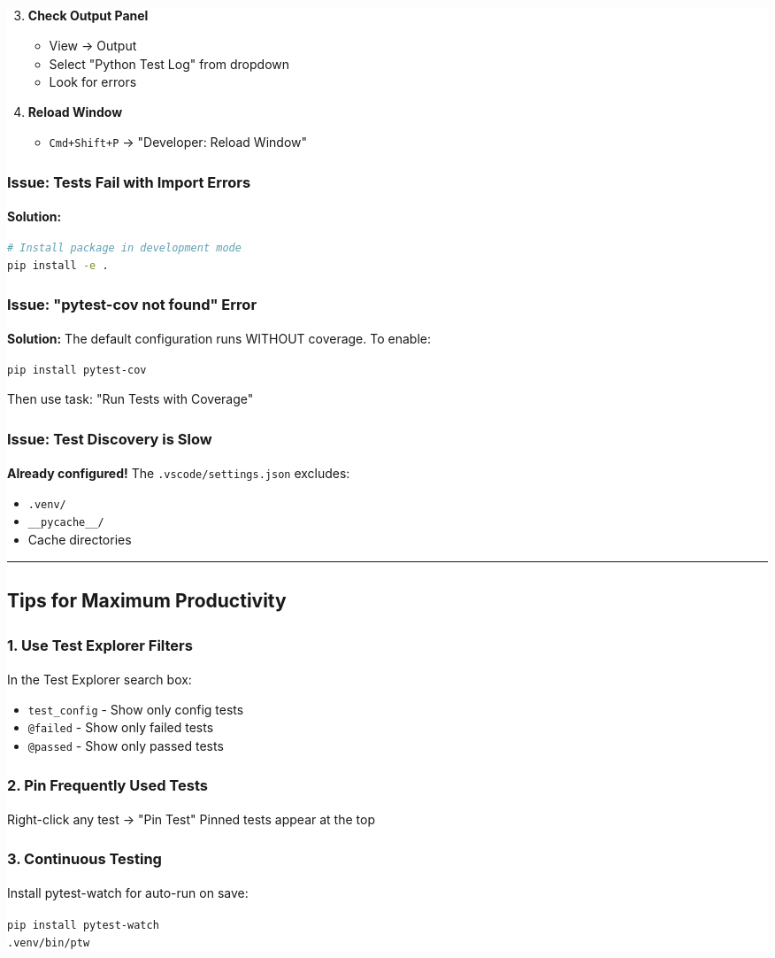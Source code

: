 3. **Check Output Panel**
   - View → Output
   - Select "Python Test Log" from dropdown
   - Look for errors

4. **Reload Window**
   - `Cmd+Shift+P` → "Developer: Reload Window"

### Issue: Tests Fail with Import Errors

**Solution:**
```bash
# Install package in development mode
pip install -e .
```

### Issue: "pytest-cov not found" Error

**Solution:**
The default configuration runs WITHOUT coverage. To enable:
```bash
pip install pytest-cov
```

Then use task: "Run Tests with Coverage"

### Issue: Test Discovery is Slow

**Already configured!** The `.vscode/settings.json` excludes:
- `.venv/`
- `__pycache__/`
- Cache directories

---

## Tips for Maximum Productivity

### 1. Use Test Explorer Filters

In the Test Explorer search box:
- `test_config` - Show only config tests
- `@failed` - Show only failed tests
- `@passed` - Show only passed tests

### 2. Pin Frequently Used Tests

Right-click any test → "Pin Test"
Pinned tests appear at the top

### 3. Continuous Testing

Install pytest-watch for auto-run on save:
```bash
pip install pytest-watch
.venv/bin/ptw
```
